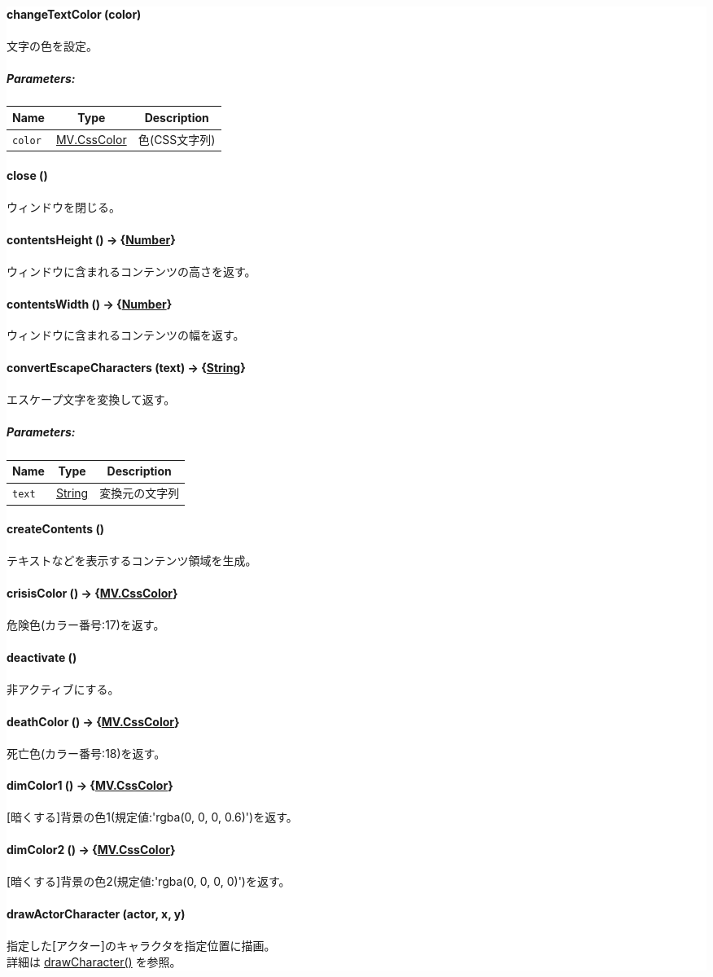 
#### changeTextColor (color)
文字の色を設定。

##### Parameters:

| Name | Type | Description |
| --- | --- | --- |
| `color` | [MV.CssColor](MV.CssColor.md) | 色(CSS文字列) |


#### close ()
ウィンドウを閉じる。


#### contentsHeight () → {[Number](Number.md)}
ウィンドウに含まれるコンテンツの高さを返す。


#### contentsWidth () → {[Number](Number.md)}
ウィンドウに含まれるコンテンツの幅を返す。


#### convertEscapeCharacters (text) → {[String](String.md)}
エスケープ文字を変換して返す。

##### Parameters:

| Name | Type | Description |
| --- | --- | --- |
| `text` | [String](String.md) | 変換元の文字列 |


#### createContents ()
テキストなどを表示するコンテンツ領域を生成。

#### crisisColor () → {[MV.CssColor](MV.CssColor.md)}
危険色(カラー番号:17)を返す。


#### deactivate ()
非アクティブにする。


#### deathColor () → {[MV.CssColor](MV.CssColor.md)}
死亡色(カラー番号:18)を返す。


#### dimColor1 () → {[MV.CssColor](MV.CssColor.md)}
 [暗くする]背景の色1(規定値:'rgba(0, 0, 0, 0.6)')を返す。


#### dimColor2 () → {[MV.CssColor](MV.CssColor.md)}
 [暗くする]背景の色2(規定値:'rgba(0, 0, 0, 0)')を返す。


#### drawActorCharacter (actor, x, y)
指定した[アクター]のキャラクタを指定位置に描画。<br />
詳細は [drawCharacter()](Window_Base.md#drawcharacter-charactername-characterindex-x-y) を参照。

